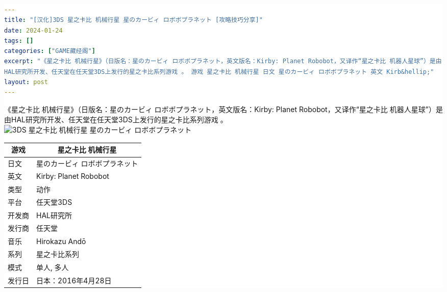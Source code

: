 ```yaml
---
title: "[汉化]3DS 星之卡比 机械行星 星のカービィ ロボボプラネット [攻略技巧分享]"
date: 2024-01-24
tags: []
categories: ["GAME藏经阁"]
excerpt: "《星之卡比 机械行星》（日版名：星のカービィ ロボボプラネット，英文版名：Kirby: Planet Robobot，又译作“星之卡比 机器人星球”）是由HAL研究所开发、任天堂在任天堂3DS上发行的星之卡比系列游戏 。 游戏 星之卡比 机械行星 日文 星のカービィ ロボボプラネット 英文 Kirb&hellip;"
layout: post
---
```


<div></div>
《星之卡比 机械行星》（日版名：星のカービィ ロボボプラネット，英文版名：Kirby: Planet Robobot，又译作“星之卡比 机器人星球”）是由HAL研究所开发、任天堂在任天堂3DS上发行的星之卡比系列游戏 。

<img style="display: block; margin-left: auto; margin-right: auto; width: 100%; height: auto;" title="3DS 星之卡比 机械行星" src="https://lad.sfcrom.cn/wp-content/uploads/2024/01/20240124_65b11c00942d2.jpg" alt="3DS 星之卡比 机械行星 星のカービィ ロボボプラネット" />
<table>
<thead>
<tr>
<th>游戏</th>
<th>星之卡比 机械行星</th>
</tr>
</thead>
<tbody>
<tr>
<td>日文</td>
<td>星のカービィ ロボボプラネット</td>
</tr>
<tr>
<td>英文</td>
<td>Kirby: Planet Robobot</td>
</tr>
<tr>
<td>类型</td>
<td>动作</td>
</tr>
<tr>
<td>平台</td>
<td>任天堂3DS</td>
</tr>
<tr>
<td>开发商</td>
<td>HAL研究所</td>
</tr>
<tr>
<td>发行商</td>
<td>任天堂</td>
</tr>
<tr>
<td>音乐</td>
<td>Hirokazu Andō</td>
</tr>
<tr>
<td>系列</td>
<td>星之卡比系列</td>
</tr>
<tr>
<td>模式</td>
<td>单人, 多人</td>
</tr>
<tr>
<td>发行日</td>
<td>日本：2016年4月28日</td>